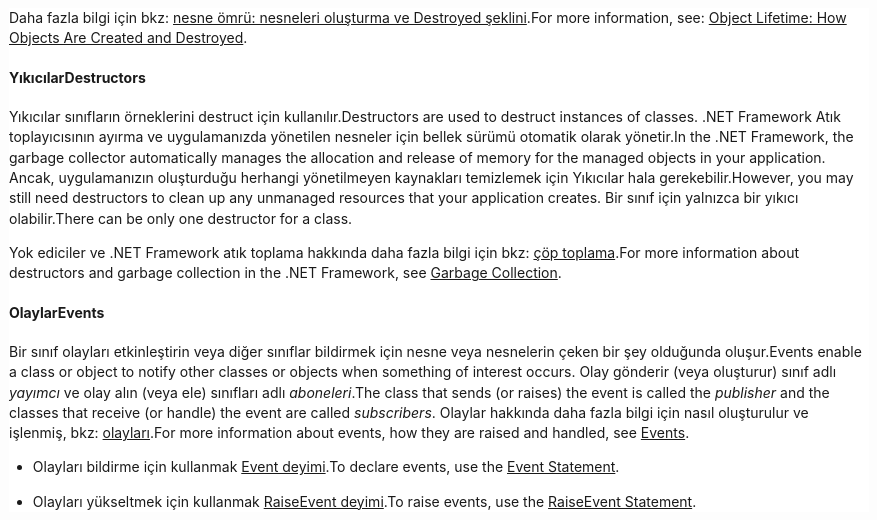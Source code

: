 <span data-ttu-id="ee383-175">Daha fazla bilgi için bkz: [nesne ömrü: nesneleri oluşturma ve Destroyed şeklini](../../../visual-basic/programming-guide/language-features/objects-and-classes/object-lifetime-how-objects-are-created-and-destroyed.md).</span><span class="sxs-lookup"><span data-stu-id="ee383-175">For more information, see: [Object Lifetime: How Objects Are Created and Destroyed](../../../visual-basic/programming-guide/language-features/objects-and-classes/object-lifetime-how-objects-are-created-and-destroyed.md).</span></span>

#### <a name="destructors"></a><span data-ttu-id="ee383-176">Yıkıcılar</span><span class="sxs-lookup"><span data-stu-id="ee383-176">Destructors</span></span>
<span data-ttu-id="ee383-177">Yıkıcılar sınıfların örneklerini destruct için kullanılır.</span><span class="sxs-lookup"><span data-stu-id="ee383-177">Destructors are used to destruct instances of classes.</span></span> <span data-ttu-id="ee383-178">.NET Framework Atık toplayıcısının ayırma ve uygulamanızda yönetilen nesneler için bellek sürümü otomatik olarak yönetir.</span><span class="sxs-lookup"><span data-stu-id="ee383-178">In the .NET Framework, the garbage collector automatically manages the allocation and release of memory for the managed objects in your application.</span></span> <span data-ttu-id="ee383-179">Ancak, uygulamanızın oluşturduğu herhangi yönetilmeyen kaynakları temizlemek için Yıkıcılar hala gerekebilir.</span><span class="sxs-lookup"><span data-stu-id="ee383-179">However, you may still need destructors to clean up any unmanaged resources that your application creates.</span></span> <span data-ttu-id="ee383-180">Bir sınıf için yalnızca bir yıkıcı olabilir.</span><span class="sxs-lookup"><span data-stu-id="ee383-180">There can be only one destructor for a class.</span></span>

<span data-ttu-id="ee383-181">Yok ediciler ve .NET Framework atık toplama hakkında daha fazla bilgi için bkz: [çöp toplama](../../../standard/garbage-collection/index.md).</span><span class="sxs-lookup"><span data-stu-id="ee383-181">For more information about destructors and garbage collection in the .NET Framework, see [Garbage Collection](../../../standard/garbage-collection/index.md).</span></span>

#### <a name="events"></a><span data-ttu-id="ee383-182">Olaylar</span><span class="sxs-lookup"><span data-stu-id="ee383-182">Events</span></span>
<span data-ttu-id="ee383-183">Bir sınıf olayları etkinleştirin veya diğer sınıflar bildirmek için nesne veya nesnelerin çeken bir şey olduğunda oluşur.</span><span class="sxs-lookup"><span data-stu-id="ee383-183">Events enable a class or object to notify other classes or objects when something of interest occurs.</span></span> <span data-ttu-id="ee383-184">Olay gönderir (veya oluşturur) sınıf adlı *yayımcı* ve olay alın (veya ele) sınıfları adlı *aboneleri*.</span><span class="sxs-lookup"><span data-stu-id="ee383-184">The class that sends (or raises) the event is called the *publisher* and the classes that receive (or handle) the event are called *subscribers*.</span></span> <span data-ttu-id="ee383-185">Olaylar hakkında daha fazla bilgi için nasıl oluşturulur ve işlenmiş, bkz: [olayları](../../../standard/events/index.md).</span><span class="sxs-lookup"><span data-stu-id="ee383-185">For more information about events, how they are raised and handled, see [Events](../../../standard/events/index.md).</span></span>

- <span data-ttu-id="ee383-186">Olayları bildirme için kullanmak [Event deyimi](../../../visual-basic/language-reference/statements/event-statement.md).</span><span class="sxs-lookup"><span data-stu-id="ee383-186">To declare events, use the [Event Statement](../../../visual-basic/language-reference/statements/event-statement.md).</span></span>

- <span data-ttu-id="ee383-187">Olayları yükseltmek için kullanmak [RaiseEvent deyimi](../../../visual-basic/language-reference/statements/raiseevent-statement.md).</span><span class="sxs-lookup"><span data-stu-id="ee383-187">To raise events, use the [RaiseEvent Statement](../../../visual-basic/language-reference/statements/raiseevent-statement.md).</span></span>
